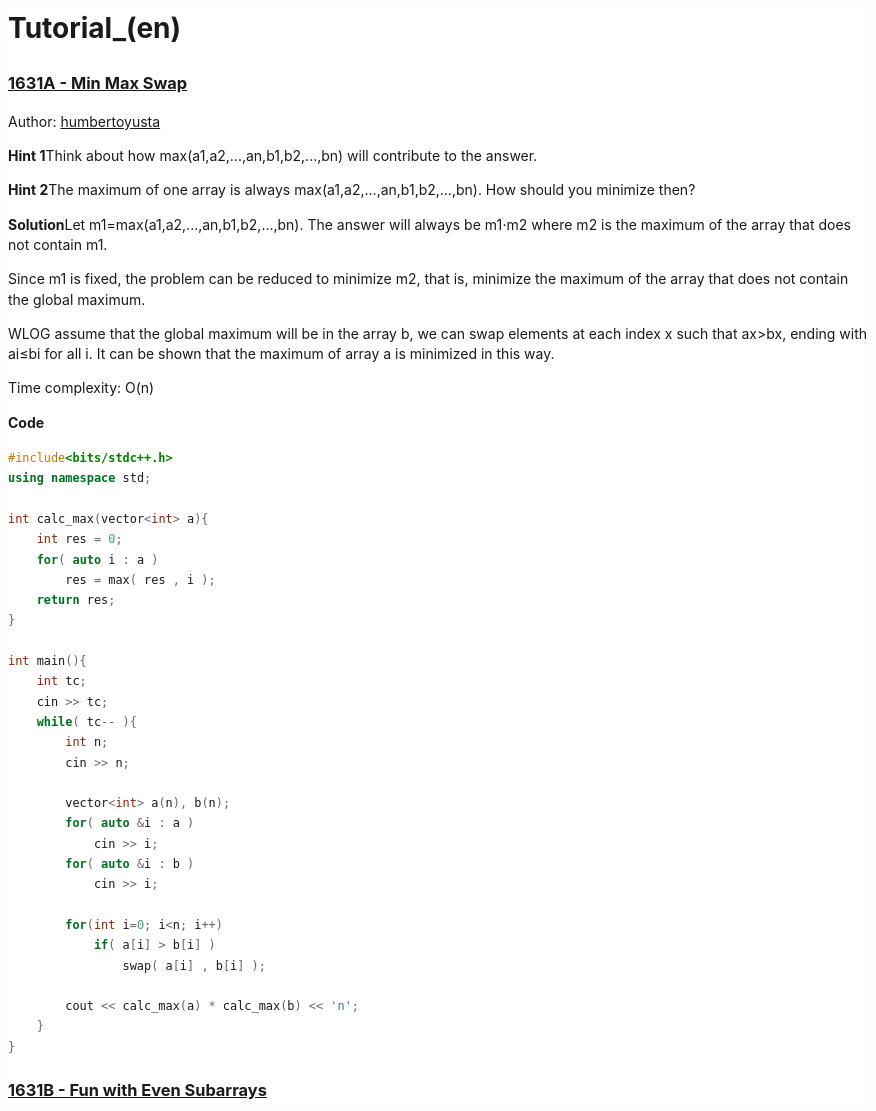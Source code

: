 # Tutorial_(en)


### [1631A - Min Max Swap](../problems/A._Min_Max_Swap.md "Codeforces Round 768 (Div. 2)")

Author: [humbertoyusta](https://codeforces.com/profile/humbertoyusta "Master humbertoyusta")

 **Hint 1**Think about how max(a1,a2,...,an,b1,b2,...,bn) will contribute to the answer.

 **Hint 2**The maximum of one array is always max(a1,a2,...,an,b1,b2,...,bn). How should you minimize then?

 **Solution**Let m1=max(a1,a2,...,an,b1,b2,...,bn). The answer will always be m1⋅m2 where m2 is the maximum of the array that does not contain m1.

Since m1 is fixed, the problem can be reduced to minimize m2, that is, minimize the maximum of the array that does not contain the global maximum.

WLOG assume that the global maximum will be in the array b, we can swap elements at each index x such that ax>bx, ending with ai≤bi for all i. It can be shown that the maximum of array a is minimized in this way.

Time complexity: O(n)

 **Code**
```cpp
#include<bits/stdc++.h>
using namespace std;
 
int calc_max(vector<int> a){
    int res = 0;
    for( auto i : a )
        res = max( res , i );
    return res;
}
 
int main(){
    int tc;
    cin >> tc;
    while( tc-- ){
        int n;
        cin >> n;
 
        vector<int> a(n), b(n);
        for( auto &i : a )
            cin >> i;
        for( auto &i : b )
            cin >> i;
 
        for(int i=0; i<n; i++)
            if( a[i] > b[i] )
                swap( a[i] , b[i] );
 
        cout << calc_max(a) * calc_max(b) << 'n';
    }
}
```
### [1631B - Fun with Even Subarrays](../problems/B._Fun_with_Even_Subarrays.md "Codeforces Round 768 (Div. 2)")
